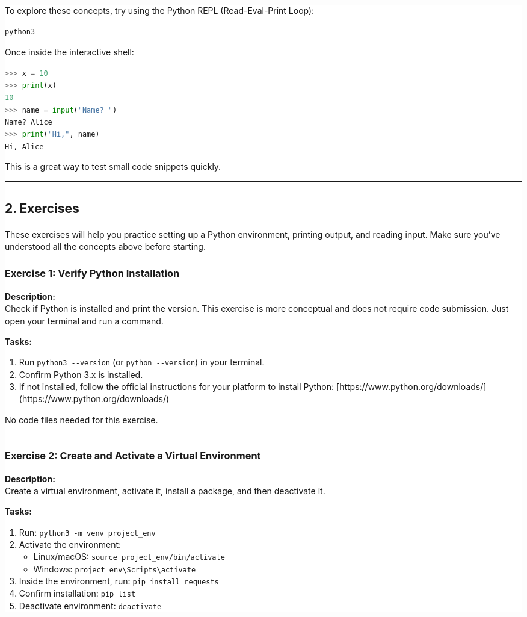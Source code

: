 To explore these concepts, try using the Python REPL (Read-Eval-Print Loop):

```bash
python3
```

Once inside the interactive shell:
```python
>>> x = 10
>>> print(x)
10
>>> name = input("Name? ")
Name? Alice
>>> print("Hi,", name)
Hi, Alice
```

This is a great way to test small code snippets quickly.

---

## 2. Exercises

These exercises will help you practice setting up a Python environment, printing output, and reading input. Make sure you’ve understood all the concepts above before starting.

### Exercise 1: Verify Python Installation

**Description:**  
Check if Python is installed and print the version. This exercise is more conceptual and does not require code submission. Just open your terminal and run a command.

**Tasks:**  
1. Run `python3 --version` (or `python --version`) in your terminal.
2. Confirm Python 3.x is installed.
3. If not installed, follow the official instructions for your platform to install Python: [https://www.python.org/downloads/](https://www.python.org/downloads/)

No code files needed for this exercise.

---

### Exercise 2: Create and Activate a Virtual Environment

**Description:**  
Create a virtual environment, activate it, install a package, and then deactivate it.

**Tasks:**  
1. Run: `python3 -m venv project_env`
2. Activate the environment:
   - Linux/macOS: `source project_env/bin/activate`
   - Windows: `project_env\Scripts\activate`
3. Inside the environment, run: `pip install requests`
4. Confirm installation: `pip list`
5. Deactivate environment: `deactivate`

